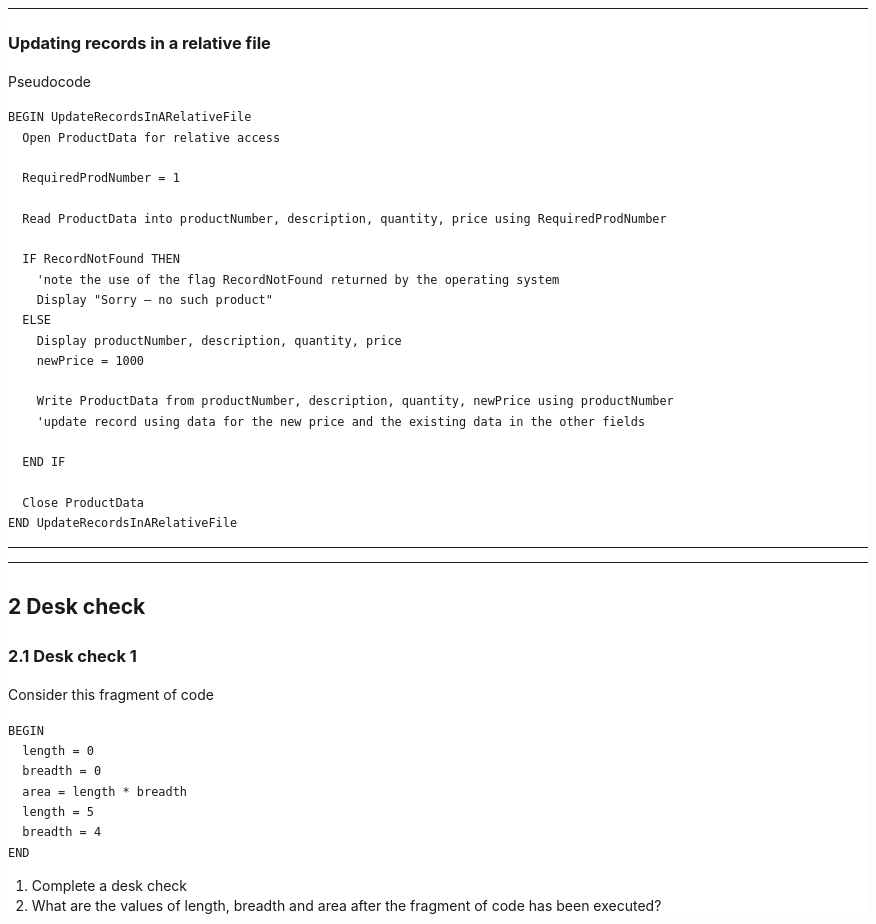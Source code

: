 ___

### Updating records in a relative file

Pseudocode
```
BEGIN UpdateRecordsInARelativeFile
  Open ProductData for relative access

  RequiredProdNumber = 1

  Read ProductData into productNumber, description, quantity, price using RequiredProdNumber
  
  IF RecordNotFound THEN
    'note the use of the flag RecordNotFound returned by the operating system 
    Display "Sorry – no such product"
  ELSE
    Display productNumber, description, quantity, price
    newPrice = 1000

    Write ProductData from productNumber, description, quantity, newPrice using productNumber
    'update record using data for the new price and the existing data in the other fields

  END IF
  
  Close ProductData
END UpdateRecordsInARelativeFile

```
___





___  
## 2 Desk check

### 2.1 Desk check 1

Consider this fragment of code

```
BEGIN
  length = 0
  breadth = 0
  area = length * breadth
  length = 5
  breadth = 4
END
```

1. Complete a desk check  
2. What are the values of length, breadth and area after the fragment of code has been executed?
